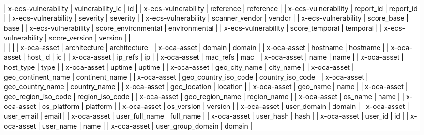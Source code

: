 | x-ecs-vulnerability | vulnerability_id | id |
| x-ecs-vulnerability | reference | reference |
| x-ecs-vulnerability | report_id | report_id |
| x-ecs-vulnerability | severity | severity |
| x-ecs-vulnerability | scanner_vendor | vendor |
| x-ecs-vulnerability | score_base | base |
| x-ecs-vulnerability | score_environmental | environmental |
| x-ecs-vulnerability | score_temporal | temporal |
| x-ecs-vulnerability | score_version | version |
| <br> | | |
| x-oca-asset | architecture | architecture |
| x-oca-asset | domain | domain |
| x-oca-asset | hostname | hostname |
| x-oca-asset | host_id | id |
| x-oca-asset | ip_refs | ip |
| x-oca-asset | mac_refs | mac |
| x-oca-asset | name | name |
| x-oca-asset | host_type | type |
| x-oca-asset | uptime | uptime |
| x-oca-asset | geo_city_name | city_name |
| x-oca-asset | geo_continent_name | continent_name |
| x-oca-asset | geo_country_iso_code | country_iso_code |
| x-oca-asset | geo_country_name | country_name |
| x-oca-asset | geo_location | location |
| x-oca-asset | geo_name | name |
| x-oca-asset | geo_region_iso_code | region_iso_code |
| x-oca-asset | geo_region_name | region_name |
| x-oca-asset | os_name | name |
| x-oca-asset | os_platform | platform |
| x-oca-asset | os_version | version |
| x-oca-asset | user_domain | domain |
| x-oca-asset | user_email | email |
| x-oca-asset | user_full_name | full_name |
| x-oca-asset | user_hash | hash |
| x-oca-asset | user_id | id |
| x-oca-asset | user_name | name |
| x-oca-asset | user_group_domain | domain |